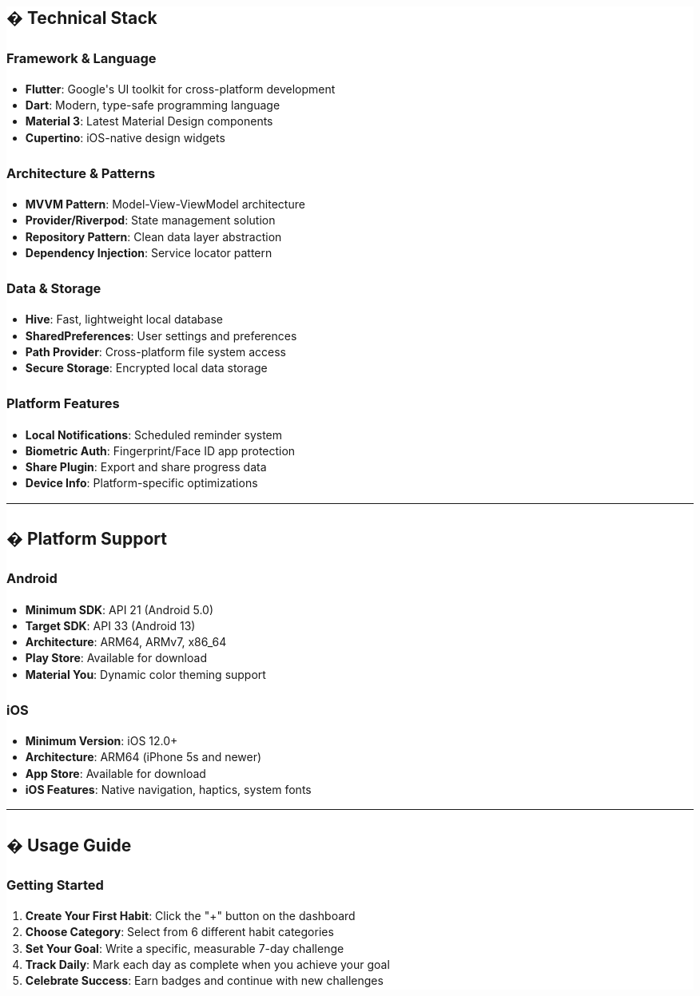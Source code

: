 
## �️ Technical Stack

### **Framework & Language**
- **Flutter**: Google's UI toolkit for cross-platform development
- **Dart**: Modern, type-safe programming language
- **Material 3**: Latest Material Design components
- **Cupertino**: iOS-native design widgets

### **Architecture & Patterns**
- **MVVM Pattern**: Model-View-ViewModel architecture
- **Provider/Riverpod**: State management solution
- **Repository Pattern**: Clean data layer abstraction
- **Dependency Injection**: Service locator pattern

### **Data & Storage**
- **Hive**: Fast, lightweight local database
- **SharedPreferences**: User settings and preferences
- **Path Provider**: Cross-platform file system access
- **Secure Storage**: Encrypted local data storage

### **Platform Features**
- **Local Notifications**: Scheduled reminder system
- **Biometric Auth**: Fingerprint/Face ID app protection
- **Share Plugin**: Export and share progress data
- **Device Info**: Platform-specific optimizations

---

## � Platform Support

### **Android**
- **Minimum SDK**: API 21 (Android 5.0)
- **Target SDK**: API 33 (Android 13)
- **Architecture**: ARM64, ARMv7, x86_64
- **Play Store**: Available for download
- **Material You**: Dynamic color theming support

### **iOS**
- **Minimum Version**: iOS 12.0+
- **Architecture**: ARM64 (iPhone 5s and newer)
- **App Store**: Available for download  
- **iOS Features**: Native navigation, haptics, system fonts

---

## � Usage Guide

### **Getting Started**
1. **Create Your First Habit**: Click the "+" button on the dashboard
2. **Choose Category**: Select from 6 different habit categories
3. **Set Your Goal**: Write a specific, measurable 7-day challenge
4. **Track Daily**: Mark each day as complete when you achieve your goal
5. **Celebrate Success**: Earn badges and continue with new challenges
